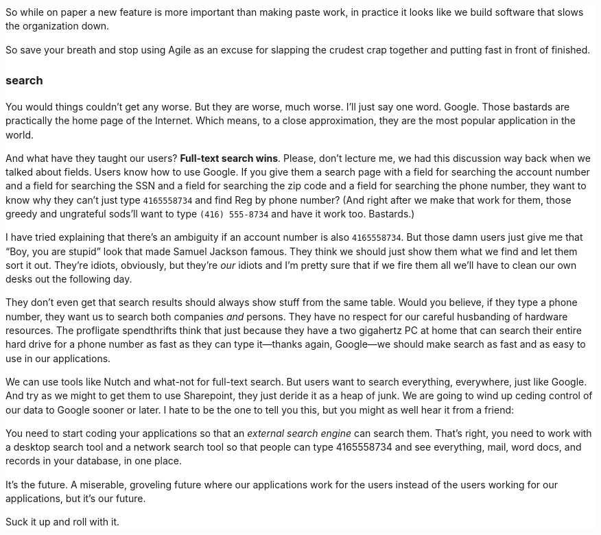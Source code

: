 So while on paper a new feature is more important than making paste work, in practice it looks like we build software that slows the organization down.

So save your breath and stop using Agile as an excuse for slapping the crudest crap together and putting fast in front of finished.

### search

You would things couldn’t get any worse. But they are worse, much worse. I’ll just say one word. Google. Those bastards are practically the home page of the Internet. Which means, to a close approximation, they are the most popular application in the world.

And what have they taught our users? **Full-text search wins**. Please, don’t lecture me, we had this discussion way back when we talked about fields. Users know how to use Google. If you give them a search page with a field for searching the account number and a field for searching the SSN and a field for searching the zip code and a field for searching the phone number, they want to know why they can’t just type `4165558734` and find Reg by phone number? (And right after we make that work for them, those greedy and ungrateful sods’ll want to type `(416) 555-8734` and have it work too. Bastards.)

I have tried explaining that there’s an ambiguity if an account number is also `4165558734`. But those damn users just give me that “Boy, you are stupid” look that made Samuel Jackson famous. They think we should just show them what we find and let them sort it out. They’re idiots, obviously, but they’re *our* idiots and I’m pretty sure that if we fire them all we’ll have to clean our own desks out the following day.

They don’t even get that search results should always show stuff from the same table. Would you believe, if they type a phone number, they want us to search both companies *and* persons. They have no respect for our careful husbanding of hardware resources. The profligate spendthrifts think that just because they have a two gigahertz PC at home that can search their entire hard drive for a phone number as fast as they can type it—thanks again, Google—we should make search as fast and as easy to use in our applications.

We can use tools like Nutch and what-not for full-text search. But users want to search everything, everywhere, just like Google. And try as we might to get them to use Sharepoint, they just deride it as a heap of junk. We are going to wind up ceding control of our data to Google sooner or later. I hate to be the one to tell you this, but you might as well hear it from a friend:

You need to start coding your applications so that an *external search engine* can search them. That’s right, you need to work with a desktop search tool and a network search tool so that people can type 4165558734 and see everything, mail, word docs, and records in your database, in one place.

It’s the future. A miserable, groveling future where our applications work for the users instead of the users working for our applications, but it’s our future.

Suck it up and roll with it.